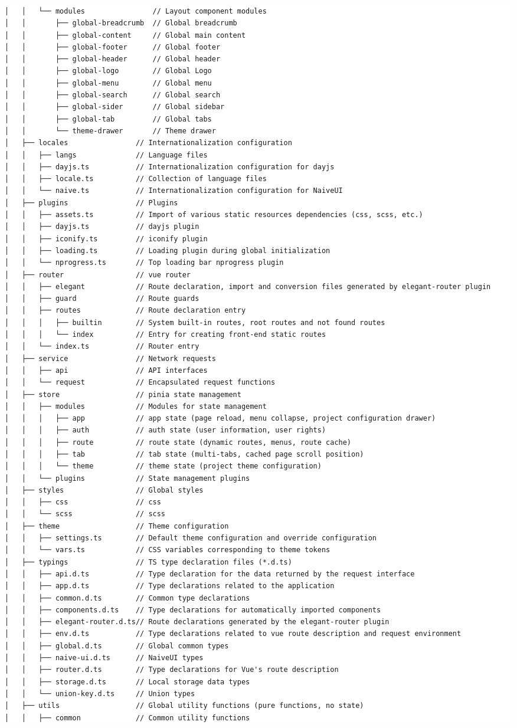 ```
│   │   └── modules                // Layout component modules
│   │       ├── global-breadcrumb  // Global breadcrumb
│   │       ├── global-content     // Global main content
│   │       ├── global-footer      // Global footer
│   │       ├── global-header      // Global header
│   │       ├── global-logo        // Global Logo
│   │       ├── global-menu        // Global menu
│   │       ├── global-search      // Global search
│   │       ├── global-sider       // Global sidebar
│   │       ├── global-tab         // Global tabs
│   │       └── theme-drawer       // Theme drawer
│   ├── locales                // Internationalization configuration
│   │   ├── langs              // Language files
│   │   ├── dayjs.ts           // Internationalization configuration for dayjs
│   │   ├── locale.ts          // Collection of language files
│   │   └── naive.ts           // Internationalization configuration for NaiveUI
│   ├── plugins                // Plugins
│   │   ├── assets.ts          // Import of various static resources dependencies (css, scss, etc.)
│   │   ├── dayjs.ts           // dayjs plugin
│   │   ├── iconify.ts         // iconify plugin
│   │   ├── loading.ts         // Loading plugin during global initialization
│   │   └── nprogress.ts       // Top loading bar nprogress plugin
│   ├── router                 // vue router
│   │   ├── elegant            // Route declaration, import and conversion files generated by elegant-router plugin
│   │   ├── guard              // Route guards
│   │   ├── routes             // Route declaration entry
│   │   │   ├── builtin        // System built-in routes, root routes and not found routes
│   │   │   └── index          // Entry for creating front-end static routes
│   │   └── index.ts           // Router entry
│   ├── service                // Network requests
│   │   ├── api                // API interfaces
│   │   └── request            // Encapsulated request functions
│   ├── store                  // pinia state management
│   │   ├── modules            // Modules for state management
│   │   │   ├── app            // app state (page reload, menu collapse, project configuration drawer)
│   │   │   ├── auth           // auth state (user information, user rights)
│   │   │   ├── route          // route state (dynamic routes, menus, route cache)
│   │   │   ├── tab            // tab state (multi-tabs, cached page scroll position)
│   │   │   └── theme          // theme state (project theme configuration)
│   │   └── plugins            // State management plugins
│   ├── styles                 // Global styles
│   │   ├── css                // css
│   │   └── scss               // scss
│   ├── theme                  // Theme configuration
│   │   ├── settings.ts        // Default theme configuration and override configuration
│   │   └── vars.ts            // CSS variables corresponding to theme tokens
│   ├── typings                // TS type declaration files (*.d.ts)
│   │   ├── api.d.ts           // Type declaration for the data returned by the request interface
│   │   ├── app.d.ts           // Type declarations related to the application
│   │   ├── common.d.ts        // Common type declarations
│   │   ├── components.d.ts    // Type declarations for automatically imported components
│   │   ├── elegant-router.d.ts// Route declarations generated by the elegant-router plugin
│   │   ├── env.d.ts           // Type declarations related to vue route description and request environment
│   │   ├── global.d.ts        // Global common types
│   │   ├── naive-ui.d.ts      // NaiveUI types
│   │   ├── router.d.ts        // Type declarations for Vue's route description
│   │   ├── storage.d.ts       // Local storage data types
│   │   └── union-key.d.ts     // Union types
│   ├── utils                  // Global utility functions (pure functions, no state)
│   │   ├── common             // Common utility functions
```